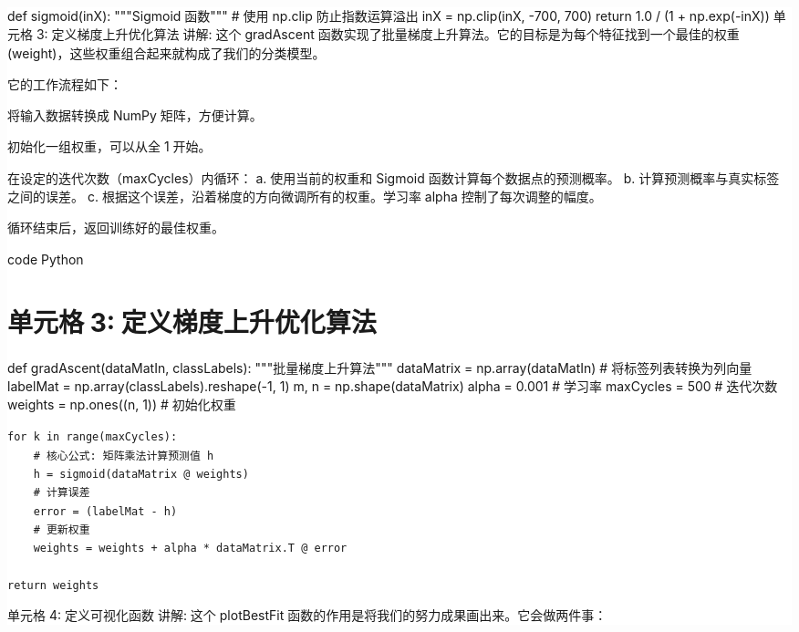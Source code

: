 def sigmoid(inX):
    """Sigmoid 函数"""
    # 使用 np.clip 防止指数运算溢出
    inX = np.clip(inX, -700, 700)
    return 1.0 / (1 + np.exp(-inX))
单元格 3: 定义梯度上升优化算法
讲解:
这个 gradAscent 函数实现了批量梯度上升算法。它的目标是为每个特征找到一个最佳的权重 (weight)，这些权重组合起来就构成了我们的分类模型。

它的工作流程如下：

将输入数据转换成 NumPy 矩阵，方便计算。

初始化一组权重，可以从全 1 开始。

在设定的迭代次数（maxCycles）内循环：
a. 使用当前的权重和 Sigmoid 函数计算每个数据点的预测概率。
b. 计算预测概率与真实标签之间的误差。
c. 根据这个误差，沿着梯度的方向微调所有的权重。学习率 alpha 控制了每次调整的幅度。

循环结束后，返回训练好的最佳权重。

code
Python
# 单元格 3: 定义梯度上升优化算法
def gradAscent(dataMatIn, classLabels):
    """批量梯度上升算法"""
    dataMatrix = np.array(dataMatIn)
    # 将标签列表转换为列向量
    labelMat = np.array(classLabels).reshape(-1, 1)
    m, n = np.shape(dataMatrix)
    alpha = 0.001  # 学习率
    maxCycles = 500  # 迭代次数
    weights = np.ones((n, 1)) # 初始化权重

    for k in range(maxCycles):
        # 核心公式: 矩阵乘法计算预测值 h
        h = sigmoid(dataMatrix @ weights)
        # 计算误差
        error = (labelMat - h)
        # 更新权重
        weights = weights + alpha * dataMatrix.T @ error
        
    return weights
单元格 4: 定义可视化函数
讲解:
这个 plotBestFit 函数的作用是将我们的努力成果画出来。它会做两件事：
